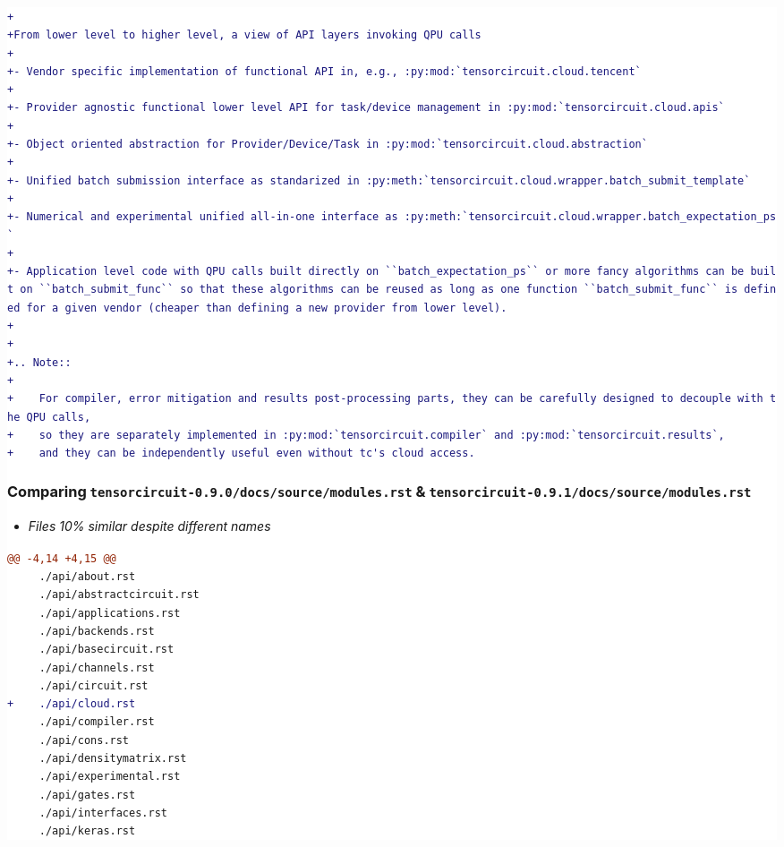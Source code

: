 ```diff
+
+From lower level to higher level, a view of API layers invoking QPU calls
+
+- Vendor specific implementation of functional API in, e.g., :py:mod:`tensorcircuit.cloud.tencent`
+
+- Provider agnostic functional lower level API for task/device management in :py:mod:`tensorcircuit.cloud.apis`
+
+- Object oriented abstraction for Provider/Device/Task in :py:mod:`tensorcircuit.cloud.abstraction`
+
+- Unified batch submission interface as standarized in :py:meth:`tensorcircuit.cloud.wrapper.batch_submit_template`
+
+- Numerical and experimental unified all-in-one interface as :py:meth:`tensorcircuit.cloud.wrapper.batch_expectation_ps`
+
+- Application level code with QPU calls built directly on ``batch_expectation_ps`` or more fancy algorithms can be built on ``batch_submit_func`` so that these algorithms can be reused as long as one function ``batch_submit_func`` is defined for a given vendor (cheaper than defining a new provider from lower level).
+
+
+.. Note::
+
+    For compiler, error mitigation and results post-processing parts, they can be carefully designed to decouple with the QPU calls,
+    so they are separately implemented in :py:mod:`tensorcircuit.compiler` and :py:mod:`tensorcircuit.results`, 
+    and they can be independently useful even without tc's cloud access.
```

### Comparing `tensorcircuit-0.9.0/docs/source/modules.rst` & `tensorcircuit-0.9.1/docs/source/modules.rst`

 * *Files 10% similar despite different names*

```diff
@@ -4,14 +4,15 @@
     ./api/about.rst
     ./api/abstractcircuit.rst
     ./api/applications.rst
     ./api/backends.rst
     ./api/basecircuit.rst
     ./api/channels.rst
     ./api/circuit.rst
+    ./api/cloud.rst
     ./api/compiler.rst
     ./api/cons.rst
     ./api/densitymatrix.rst
     ./api/experimental.rst
     ./api/gates.rst
     ./api/interfaces.rst
     ./api/keras.rst
```
